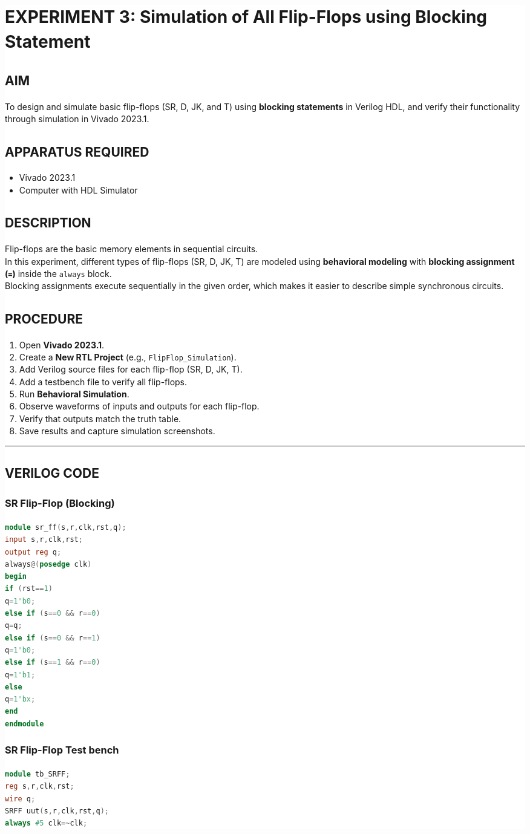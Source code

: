 # EXPERIMENT 3: Simulation of All Flip-Flops using Blocking Statement

## AIM
To design and simulate basic flip-flops (SR, D, JK, and T) using **blocking statements** in Verilog HDL, and verify their functionality through simulation in Vivado 2023.1.

## APPARATUS REQUIRED
- Vivado 2023.1
- Computer with HDL Simulator

## DESCRIPTION
Flip-flops are the basic memory elements in sequential circuits.  
In this experiment, different types of flip-flops (SR, D, JK, T) are modeled using **behavioral modeling** with **blocking assignment (`=`)** inside the `always` block.  
Blocking assignments execute sequentially in the given order, which makes it easier to describe simple synchronous circuits.

## PROCEDURE
1. Open **Vivado 2023.1**.  
2. Create a **New RTL Project** (e.g., `FlipFlop_Simulation`).  
3. Add Verilog source files for each flip-flop (SR, D, JK, T).  
4. Add a testbench file to verify all flip-flops.  
5. Run **Behavioral Simulation**.  
6. Observe waveforms of inputs and outputs for each flip-flop.  
7. Verify that outputs match the truth table.  
8. Save results and capture simulation screenshots.

---

## VERILOG CODE

### SR Flip-Flop (Blocking)
```verilog
module sr_ff(s,r,clk,rst,q);
input s,r,clk,rst;
output reg q;
always@(posedge clk)
begin
if (rst==1)
q=1'b0;
else if (s==0 && r==0)
q=q;
else if (s==0 && r==1)
q=1'b0;
else if (s==1 && r==0)
q=1'b1;
else
q=1'bx;
end
endmodule
```
### SR Flip-Flop Test bench 
```verilog
module tb_SRFF;
reg s,r,clk,rst;
wire q;
SRFF uut(s,r,clk,rst,q);
always #5 clk=~clk;
```